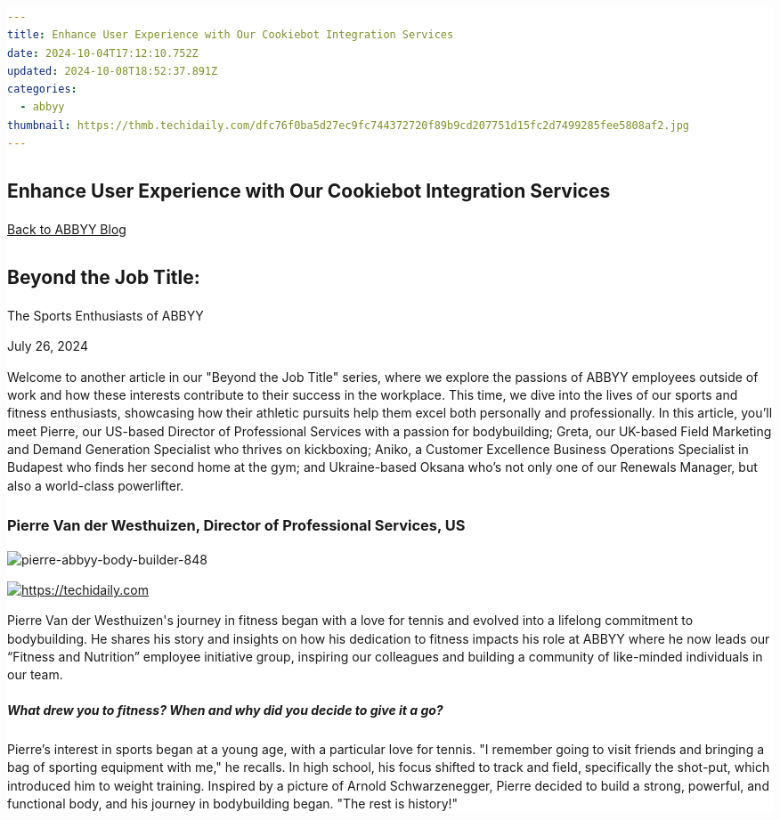 ```yaml
---
title: Enhance User Experience with Our Cookiebot Integration Services
date: 2024-10-04T17:12:10.752Z
updated: 2024-10-08T18:52:37.891Z
categories:
  - abbyy
thumbnail: https://thmb.techidaily.com/dfc76f0ba5d27ec9fc744372720f89b9cd207751d15fc2d7499285fee5808af2.jpg
---
```


## Enhance User Experience with Our Cookiebot Integration Services

[Back to ABBYY Blog](https://tools.techidaily.com/abbyy/products/)

## Beyond the Job Title:  
The Sports Enthusiasts of ABBYY

July 26, 2024

Welcome to another article in our "Beyond the Job Title" series, where we explore the passions of ABBYY employees outside of work and how these interests contribute to their success in the workplace. This time, we dive into the lives of our sports and fitness enthusiasts, showcasing how their athletic pursuits help them excel both personally and professionally. In this article, you’ll meet Pierre, our US-based Director of Professional Services with a passion for bodybuilding; Greta, our UK-based Field Marketing and Demand Generation Specialist who thrives on kickboxing; Aniko, a Customer Excellence Business Operations Specialist in Budapest who finds her second home at the gym; and Ukraine-based Oksana who’s not only one of our Renewals Manager, but also a world-class powerlifter.

### Pierre Van der Westhuizen, Director of Professional Services, US

![pierre-abbyy-body-builder-848](https://content.abbyy.com/-/media/project/abbyy/abbyy/insights/blog/beyond-the-job-title-the-sports-enthusiasts-of-abbyy/pierre-abbyy-body-builder-848.png?h=564&w=848)


<a href="https://versadesk.pxf.io/c/5597632/1815678/21290" target="_top" id="1815678">
  <img src="//a.impactradius-go.com/display-ad/21290-1815678" border="0" alt="https://techidaily.com" width="728" height="90"/>
</a>
<img height="0" width="0" src="https://versadesk.pxf.io/i/5597632/1815678/21290" style="position:absolute;visibility:hidden;" border="0" />


Pierre Van der Westhuizen's journey in fitness began with a love for tennis and evolved into a lifelong commitment to bodybuilding. He shares his story and insights on how his dedication to fitness impacts his role at ABBYY where he now leads our “Fitness and Nutrition” employee initiative group, inspiring our colleagues and building a community of like-minded individuals in our team.

##### What drew you to fitness? When and why did you decide to give it a go?

Pierre’s interest in sports began at a young age, with a particular love for tennis. "I remember going to visit friends and bringing a bag of sporting equipment with me," he recalls. In high school, his focus shifted to track and field, specifically the shot-put, which introduced him to weight training. Inspired by a picture of Arnold Schwarzenegger, Pierre decided to build a strong, powerful, and functional body, and his journey in bodybuilding began. "The rest is history!"
